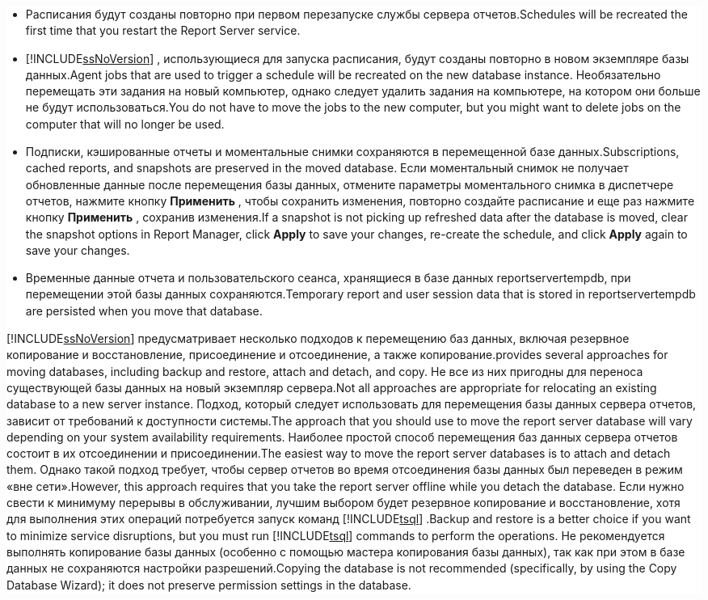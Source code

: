 -   <span data-ttu-id="b9db2-108">Расписания будут созданы повторно при первом перезапуске службы сервера отчетов.</span><span class="sxs-lookup"><span data-stu-id="b9db2-108">Schedules will be recreated the first time that you restart the Report Server service.</span></span>  
  
-   [!INCLUDE[ssNoVersion](../../includes/ssnoversion-md.md)] <span data-ttu-id="b9db2-109">, использующиеся для запуска расписания, будут созданы повторно в новом экземпляре базы данных.</span><span class="sxs-lookup"><span data-stu-id="b9db2-109">Agent jobs that are used to trigger a schedule will be recreated on the new database instance.</span></span> <span data-ttu-id="b9db2-110">Необязательно перемещать эти задания на новый компьютер, однако следует удалить задания на компьютере, на котором они больше не будут использоваться.</span><span class="sxs-lookup"><span data-stu-id="b9db2-110">You do not have to move the jobs to the new computer, but you might want to delete jobs on the computer that will no longer be used.</span></span>  
  
-   <span data-ttu-id="b9db2-111">Подписки, кэшированные отчеты и моментальные снимки сохраняются в перемещенной базе данных.</span><span class="sxs-lookup"><span data-stu-id="b9db2-111">Subscriptions, cached reports, and snapshots are preserved in the moved database.</span></span> <span data-ttu-id="b9db2-112">Если моментальный снимок не получает обновленные данные после перемещения базы данных, отмените параметры моментального снимка в диспетчере отчетов, нажмите кнопку **Применить** , чтобы сохранить изменения, повторно создайте расписание и еще раз нажмите кнопку **Применить** , сохранив изменения.</span><span class="sxs-lookup"><span data-stu-id="b9db2-112">If a snapshot is not picking up refreshed data after the database is moved, clear the snapshot options in Report Manager, click **Apply** to save your changes, re-create the schedule, and click **Apply** again to save your changes.</span></span>  
  
-   <span data-ttu-id="b9db2-113">Временные данные отчета и пользовательского сеанса, хранящиеся в базе данных reportservertempdb, при перемещении этой базы данных сохраняются.</span><span class="sxs-lookup"><span data-stu-id="b9db2-113">Temporary report and user session data that is stored in reportservertempdb are persisted when you move that database.</span></span>  
  
 [!INCLUDE[ssNoVersion](../../includes/ssnoversion-md.md)] <span data-ttu-id="b9db2-114">предусматривает несколько подходов к перемещению баз данных, включая резервное копирование и восстановление, присоединение и отсоединение, а также копирование.</span><span class="sxs-lookup"><span data-stu-id="b9db2-114">provides several approaches for moving databases, including backup and restore, attach and detach, and copy.</span></span> <span data-ttu-id="b9db2-115">Не все из них пригодны для переноса существующей базы данных на новый экземпляр сервера.</span><span class="sxs-lookup"><span data-stu-id="b9db2-115">Not all approaches are appropriate for relocating an existing database to a new server instance.</span></span> <span data-ttu-id="b9db2-116">Подход, который следует использовать для перемещения базы данных сервера отчетов, зависит от требований к доступности системы.</span><span class="sxs-lookup"><span data-stu-id="b9db2-116">The approach that you should use to move the report server database will vary depending on your system availability requirements.</span></span> <span data-ttu-id="b9db2-117">Наиболее простой способ перемещения баз данных сервера отчетов состоит в их отсоединении и присоединении.</span><span class="sxs-lookup"><span data-stu-id="b9db2-117">The easiest way to move the report server databases is to attach and detach them.</span></span> <span data-ttu-id="b9db2-118">Однако такой подход требует, чтобы сервер отчетов во время отсоединения базы данных был переведен в режим «вне сети».</span><span class="sxs-lookup"><span data-stu-id="b9db2-118">However, this approach requires that you take the report server offline while you detach the database.</span></span> <span data-ttu-id="b9db2-119">Если нужно свести к минимуму перерывы в обслуживании, лучшим выбором будет резервное копирование и восстановление, хотя для выполнения этих операций потребуется запуск команд [!INCLUDE[tsql](../../includes/tsql-md.md)] .</span><span class="sxs-lookup"><span data-stu-id="b9db2-119">Backup and restore is a better choice if you want to minimize service disruptions, but you must run [!INCLUDE[tsql](../../includes/tsql-md.md)] commands to perform the operations.</span></span> <span data-ttu-id="b9db2-120">Не рекомендуется выполнять копирование базы данных (особенно с помощью мастера копирования базы данных), так как при этом в базе данных не сохраняются настройки разрешений.</span><span class="sxs-lookup"><span data-stu-id="b9db2-120">Copying the database is not recommended (specifically, by using the Copy Database Wizard); it does not preserve permission settings in the database.</span></span>  
  